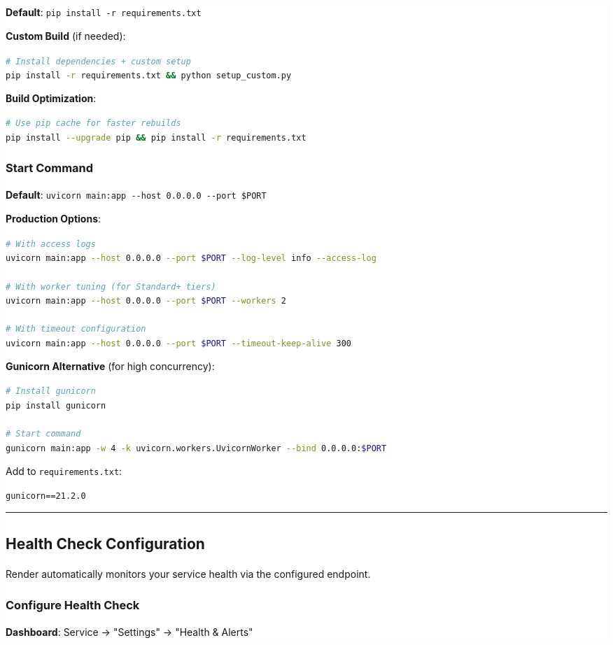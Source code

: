 **Default**: `pip install -r requirements.txt`

**Custom Build** (if needed):

```bash
# Install dependencies + custom setup
pip install -r requirements.txt && python setup_custom.py
```

**Build Optimization**:

```bash
# Use pip cache for faster rebuilds
pip install --upgrade pip && pip install -r requirements.txt
```

### Start Command

**Default**: `uvicorn main:app --host 0.0.0.0 --port $PORT`

**Production Options**:

```bash
# With access logs
uvicorn main:app --host 0.0.0.0 --port $PORT --log-level info --access-log

# With worker tuning (for Standard+ tiers)
uvicorn main:app --host 0.0.0.0 --port $PORT --workers 2

# With timeout configuration
uvicorn main:app --host 0.0.0.0 --port $PORT --timeout-keep-alive 300
```

**Gunicorn Alternative** (for high concurrency):

```bash
# Install gunicorn
pip install gunicorn

# Start command
gunicorn main:app -w 4 -k uvicorn.workers.UvicornWorker --bind 0.0.0.0:$PORT
```

Add to `requirements.txt`:
```
gunicorn==21.2.0
```

---

## Health Check Configuration

Render automatically monitors your service health via the configured endpoint.

### Configure Health Check

**Dashboard**: Service → "Settings" → "Health & Alerts"
